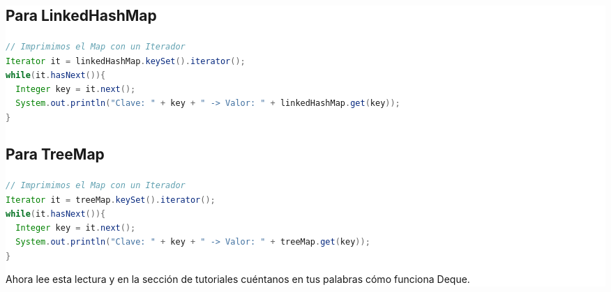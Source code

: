 ## Para LinkedHashMap

```java
// Imprimimos el Map con un Iterador
Iterator it = linkedHashMap.keySet().iterator();
while(it.hasNext()){
  Integer key = it.next();
  System.out.println("Clave: " + key + " -> Valor: " + linkedHashMap.get(key));
}
```

## Para TreeMap

```java
// Imprimimos el Map con un Iterador
Iterator it = treeMap.keySet().iterator();
while(it.hasNext()){
  Integer key = it.next();
  System.out.println("Clave: " + key + " -> Valor: " + treeMap.get(key));
}
```

Ahora lee esta lectura y en la sección de tutoriales cuéntanos en tus palabras cómo funciona Deque.